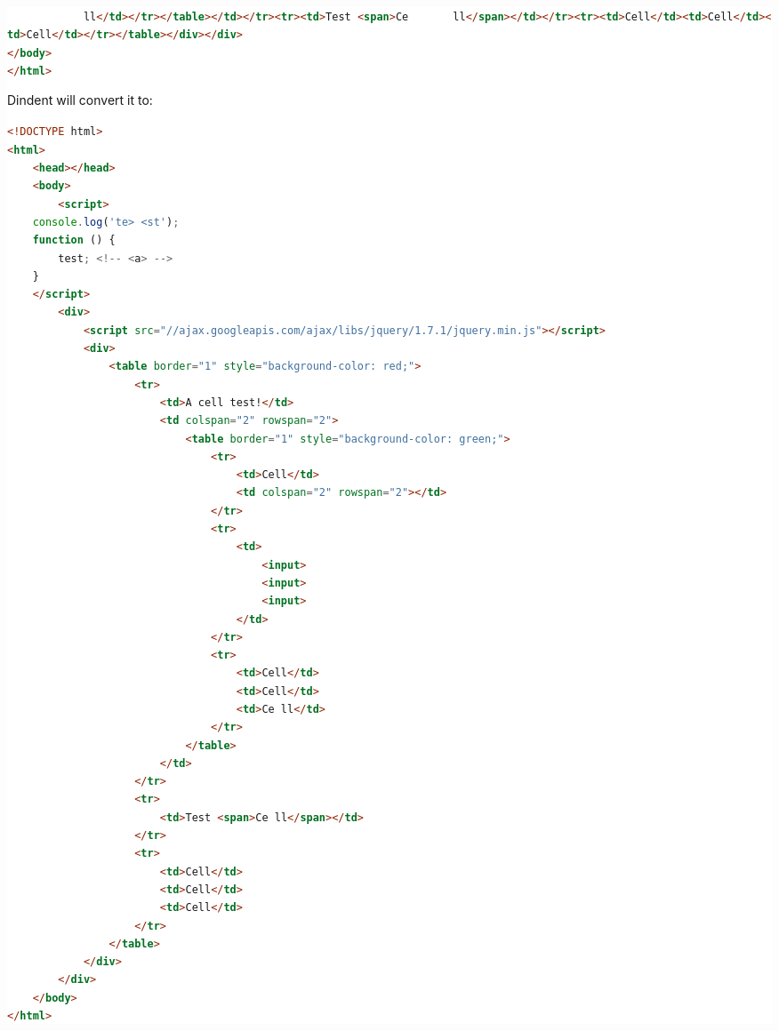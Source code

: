 ```html
            ll</td></tr></table></td></tr><tr><td>Test <span>Ce       ll</span></td></tr><tr><td>Cell</td><td>Cell</td><td>Cell</td></tr></table></div></div>
</body>
</html>
```

Dindent will convert it to:

```HTML
<!DOCTYPE html>
<html>
    <head></head>
    <body>
        <script>
    console.log('te> <st');
    function () {
        test; <!-- <a> -->
    }
    </script>
        <div>
            <script src="//ajax.googleapis.com/ajax/libs/jquery/1.7.1/jquery.min.js"></script>
            <div>
                <table border="1" style="background-color: red;">
                    <tr>
                        <td>A cell test!</td>
                        <td colspan="2" rowspan="2">
                            <table border="1" style="background-color: green;">
                                <tr>
                                    <td>Cell</td>
                                    <td colspan="2" rowspan="2"></td>
                                </tr>
                                <tr>
                                    <td>
                                        <input>
                                        <input>
                                        <input>
                                    </td>
                                </tr>
                                <tr>
                                    <td>Cell</td>
                                    <td>Cell</td>
                                    <td>Ce ll</td>
                                </tr>
                            </table>
                        </td>
                    </tr>
                    <tr>
                        <td>Test <span>Ce ll</span></td>
                    </tr>
                    <tr>
                        <td>Cell</td>
                        <td>Cell</td>
                        <td>Cell</td>
                    </tr>
                </table>
            </div>
        </div>
    </body>
</html>
```
